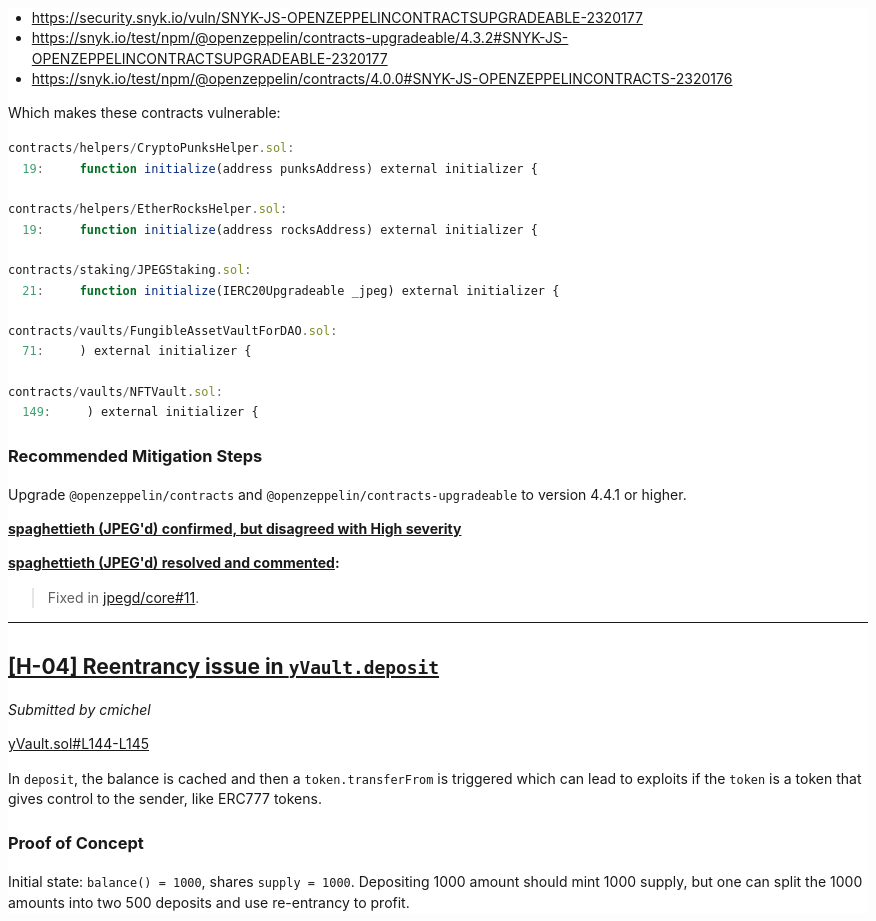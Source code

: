 *   <https://security.snyk.io/vuln/SNYK-JS-OPENZEPPELINCONTRACTSUPGRADEABLE-2320177>
*   <https://snyk.io/test/npm/@openzeppelin/contracts-upgradeable/4.3.2#SNYK-JS-OPENZEPPELINCONTRACTSUPGRADEABLE-2320177>
*   <https://snyk.io/test/npm/@openzeppelin/contracts/4.0.0#SNYK-JS-OPENZEPPELINCONTRACTS-2320176>

Which makes these contracts vulnerable:

```jsx
contracts/helpers/CryptoPunksHelper.sol:
  19:     function initialize(address punksAddress) external initializer {

contracts/helpers/EtherRocksHelper.sol:
  19:     function initialize(address rocksAddress) external initializer {

contracts/staking/JPEGStaking.sol:
  21:     function initialize(IERC20Upgradeable _jpeg) external initializer {

contracts/vaults/FungibleAssetVaultForDAO.sol:
  71:     ) external initializer {

contracts/vaults/NFTVault.sol:
  149:     ) external initializer {
```

### Recommended Mitigation Steps

Upgrade `@openzeppelin/contracts` and `@openzeppelin/contracts-upgradeable` to version 4.4.1 or higher.

**[spaghettieth (JPEG'd) confirmed, but disagreed with High severity](https://github.com/code-423n4/2022-04-jpegd-findings/issues/227)**

**[spaghettieth (JPEG'd) resolved and commented](https://github.com/code-423n4/2022-04-jpegd-findings/issues/227#issuecomment-1099246138):**
 > Fixed in [jpegd/core#11](https://github.com/jpegd/core/pull/11).



***

## [[H-04] Reentrancy issue in `yVault.deposit`](https://github.com/code-423n4/2022-04-jpegd-findings/issues/81)
_Submitted by cmichel_

[yVault.sol#L144-L145](https://github.com/code-423n4/2022-04-jpegd/blob/e72861a9ccb707ced9015166fbded5c97c6991b6/contracts/vaults/yVault/yVault.sol#L144-L145)<br>

In `deposit`, the balance is cached and then a `token.transferFrom` is triggered which can lead to exploits if the `token` is a token that gives control to the sender, like ERC777 tokens.

### Proof of Concept

Initial state: `balance() = 1000`, shares `supply = 1000`.
Depositing 1000 amount should mint 1000 supply, but one can split the 1000 amounts into two 500 deposits and use re-entrancy to profit.
